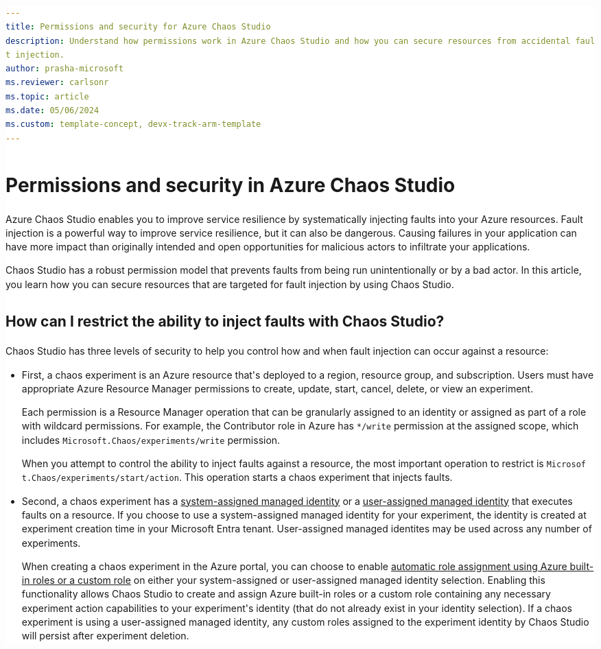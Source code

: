 ```yaml
---
title: Permissions and security for Azure Chaos Studio
description: Understand how permissions work in Azure Chaos Studio and how you can secure resources from accidental fault injection.
author: prasha-microsoft
ms.reviewer: carlsonr
ms.topic: article
ms.date: 05/06/2024
ms.custom: template-concept, devx-track-arm-template
---
```


# Permissions and security in Azure Chaos Studio

Azure Chaos Studio enables you to improve service resilience by systematically injecting faults into your Azure resources. Fault injection is a powerful way to improve service resilience, but it can also be dangerous. Causing failures in your application can have more impact than originally intended and open opportunities for malicious actors to infiltrate your applications.

Chaos Studio has a robust permission model that prevents faults from being run unintentionally or by a bad actor. In this article, you learn how you can secure resources that are targeted for fault injection by using Chaos Studio.

## How can I restrict the ability to inject faults with Chaos Studio?

Chaos Studio has three levels of security to help you control how and when fault injection can occur against a resource:

* First, a chaos experiment is an Azure resource that's deployed to a region, resource group, and subscription. Users must have appropriate Azure Resource Manager permissions to create, update, start, cancel, delete, or view an experiment.

   Each permission is a Resource Manager operation that can be granularly assigned to an identity or assigned as part of a role with wildcard permissions. For example, the Contributor role in Azure has `*/write` permission at the assigned scope, which includes `Microsoft.Chaos/experiments/write` permission.

   When you attempt to control the ability to inject faults against a resource, the most important operation to restrict is `Microsoft.Chaos/experiments/start/action`. This operation starts a chaos experiment that injects faults.

* Second, a chaos experiment has a [system-assigned managed identity](/azure/active-directory/managed-identities-azure-resources/overview) or a [user-assigned managed identity](/azure/active-directory/managed-identities-azure-resources/overview) that executes faults on a resource. If you choose to use a system-assigned managed identity for your experiment, the identity is created at experiment creation time in your Microsoft Entra tenant. User-assigned managed identites may be used across any number of experiments.

   When creating a chaos experiment in the Azure portal, you can choose to enable [automatic role assignment using Azure built-in roles or a custom role](chaos-studio-assign-experiment-permissions.md) on either your system-assigned or user-assigned managed identity selection. Enabling this functionality allows Chaos Studio to create and assign Azure built-in roles or a custom role containing any necessary experiment action capabilities to your experiment's identity (that do not already exist in your identity selection). If a chaos experiment is using a user-assigned managed identity, any custom roles assigned to the experiment identity by Chaos Studio will persist after experiment deletion.
  